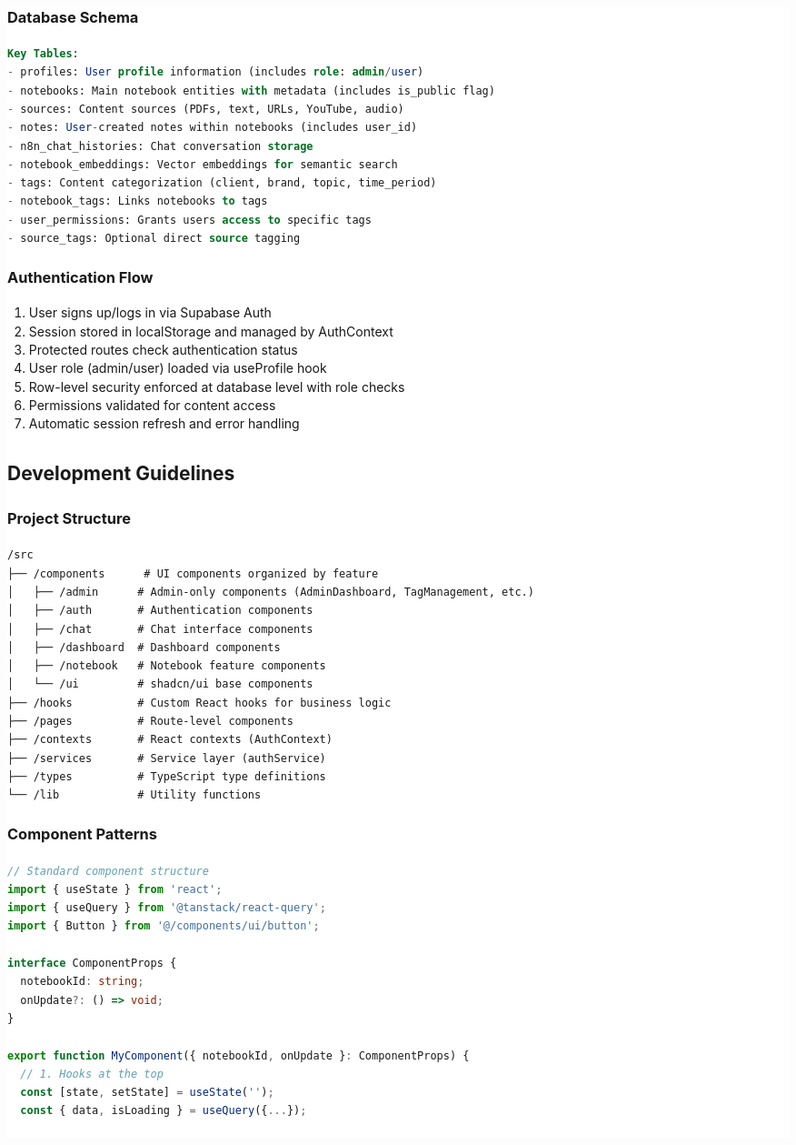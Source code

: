 ### Database Schema

```sql
Key Tables:
- profiles: User profile information (includes role: admin/user)
- notebooks: Main notebook entities with metadata (includes is_public flag)
- sources: Content sources (PDFs, text, URLs, YouTube, audio)
- notes: User-created notes within notebooks (includes user_id)
- n8n_chat_histories: Chat conversation storage
- notebook_embeddings: Vector embeddings for semantic search
- tags: Content categorization (client, brand, topic, time_period)
- notebook_tags: Links notebooks to tags
- user_permissions: Grants users access to specific tags
- source_tags: Optional direct source tagging
```

### Authentication Flow
1. User signs up/logs in via Supabase Auth
2. Session stored in localStorage and managed by AuthContext
3. Protected routes check authentication status
4. User role (admin/user) loaded via useProfile hook
5. Row-level security enforced at database level with role checks
6. Permissions validated for content access
7. Automatic session refresh and error handling

## Development Guidelines

### Project Structure
```
/src
├── /components      # UI components organized by feature
│   ├── /admin      # Admin-only components (AdminDashboard, TagManagement, etc.)
│   ├── /auth       # Authentication components
│   ├── /chat       # Chat interface components
│   ├── /dashboard  # Dashboard components
│   ├── /notebook   # Notebook feature components
│   └── /ui         # shadcn/ui base components
├── /hooks          # Custom React hooks for business logic
├── /pages          # Route-level components
├── /contexts       # React contexts (AuthContext)
├── /services       # Service layer (authService)
├── /types          # TypeScript type definitions
└── /lib            # Utility functions
```

### Component Patterns

```typescript
// Standard component structure
import { useState } from 'react';
import { useQuery } from '@tanstack/react-query';
import { Button } from '@/components/ui/button';

interface ComponentProps {
  notebookId: string;
  onUpdate?: () => void;
}

export function MyComponent({ notebookId, onUpdate }: ComponentProps) {
  // 1. Hooks at the top
  const [state, setState] = useState('');
  const { data, isLoading } = useQuery({...});
  
```